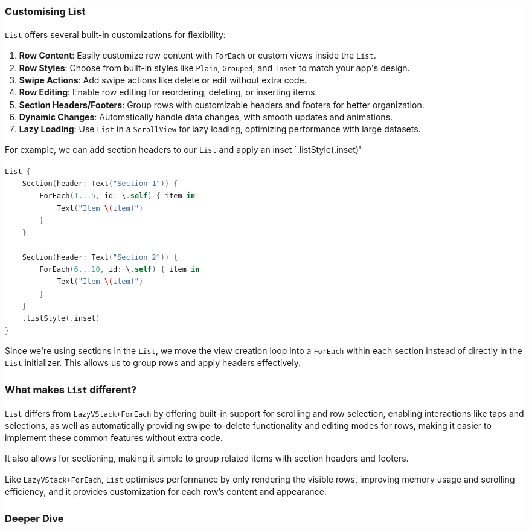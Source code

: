 ### Customising List

`List` offers several built-in customizations for flexibility:

1. **Row Content**: Easily customize row content with `ForEach` or custom views inside the `List`.
2. **Row Styles**: Choose from built-in styles like `Plain`, `Grouped`, and `Inset` to match your app's design.
3. **Swipe Actions**: Add swipe actions like delete or edit without extra code.
4. **Row Editing**: Enable row editing for reordering, deleting, or inserting items.
5. **Section Headers/Footers**: Group rows with customizable headers and footers for better organization.
6. **Dynamic Changes**: Automatically handle data changes, with smooth updates and animations.
7. **Lazy Loading**: Use `List` in a `ScrollView` for lazy loading, optimizing performance with large datasets.

For example, we can add section headers to our `List` and apply an inset `.listStyle(.inset)'

```swift
List {
    Section(header: Text("Section 1")) {
        ForEach(1...5, id: \.self) { item in
            Text("Item \(item)")
        }
    }
    
    Section(header: Text("Section 2")) {
        ForEach(6...10, id: \.self) { item in
            Text("Item \(item)")
        }
    }
    .listStyle(.inset)
}
```

Since we're using sections in the `List`, we move the view creation loop into a `ForEach` within each section instead of directly in the `List` initializer. This allows us to group rows and apply headers effectively.


### What makes `List` different?

`List` differs from `LazyVStack+ForEach` by offering built-in support for scrolling and row selection, enabling interactions like taps and selections, as well as automatically providing swipe-to-delete functionality and editing modes for rows, making it easier to implement these common features without extra code. 

It also allows for sectioning, making it simple to group related items with section headers and footers. 

Like `LazyVStack+ForEach`, `List` optimises performance by only rendering the visible rows, improving memory usage and scrolling efficiency, and it provides customization for each row’s content and appearance.

### Deeper Dive
